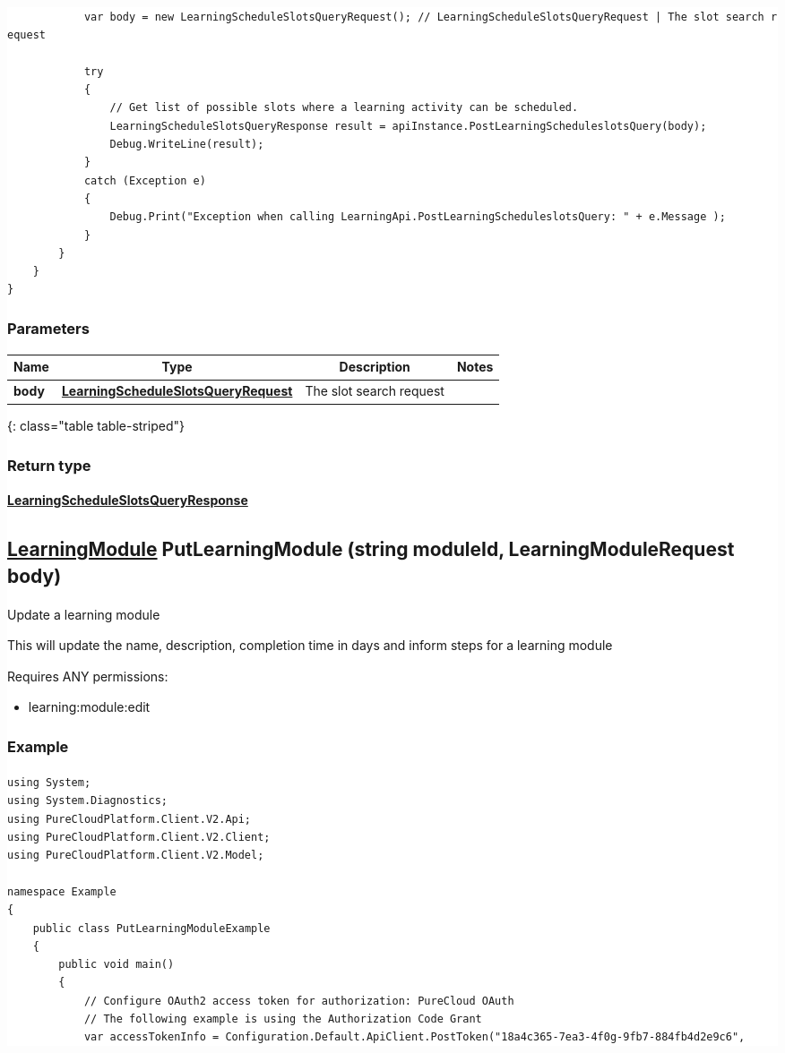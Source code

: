 ```{"language":"csharp"}
            var body = new LearningScheduleSlotsQueryRequest(); // LearningScheduleSlotsQueryRequest | The slot search request

            try
            { 
                // Get list of possible slots where a learning activity can be scheduled.
                LearningScheduleSlotsQueryResponse result = apiInstance.PostLearningScheduleslotsQuery(body);
                Debug.WriteLine(result);
            }
            catch (Exception e)
            {
                Debug.Print("Exception when calling LearningApi.PostLearningScheduleslotsQuery: " + e.Message );
            }
        }
    }
}
```

### Parameters


|Name | Type | Description  | Notes |
|------------- | ------------- | ------------- | -------------|
| **body** | [**LearningScheduleSlotsQueryRequest**](LearningScheduleSlotsQueryRequest.html)| The slot search request |  |
{: class="table table-striped"}

### Return type

[**LearningScheduleSlotsQueryResponse**](LearningScheduleSlotsQueryResponse.html)

<a name="putlearningmodule"></a>

## [**LearningModule**](LearningModule.html) PutLearningModule (string moduleId, LearningModuleRequest body)



Update a learning module

This will update the name, description, completion time in days and inform steps for a learning module

Requires ANY permissions: 

* learning:module:edit

### Example
```{"language":"csharp"}
using System;
using System.Diagnostics;
using PureCloudPlatform.Client.V2.Api;
using PureCloudPlatform.Client.V2.Client;
using PureCloudPlatform.Client.V2.Model;

namespace Example
{
    public class PutLearningModuleExample
    {
        public void main()
        { 
            // Configure OAuth2 access token for authorization: PureCloud OAuth
            // The following example is using the Authorization Code Grant
            var accessTokenInfo = Configuration.Default.ApiClient.PostToken("18a4c365-7ea3-4f0g-9fb7-884fb4d2e9c6",
```